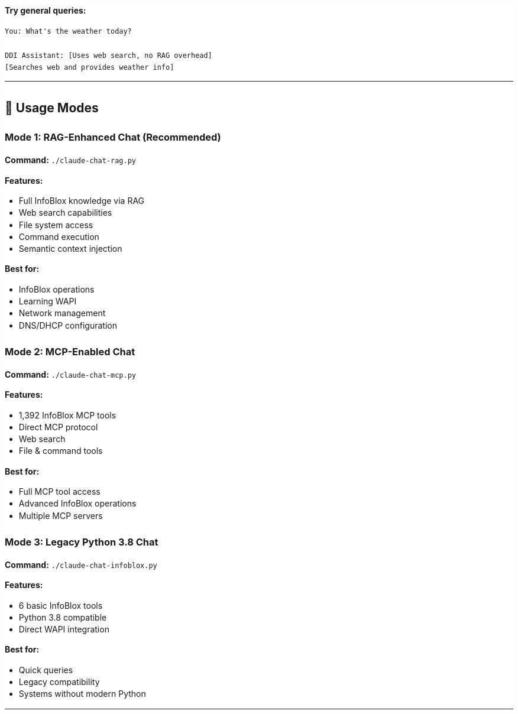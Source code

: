 **Try general queries:**
```
You: What's the weather today?

DDI Assistant: [Uses web search, no RAG overhead]
[Searches web and provides weather info]
```

---

## 🎯 Usage Modes

### Mode 1: RAG-Enhanced Chat (Recommended)
**Command:** `./claude-chat-rag.py`

**Features:**
- Full InfoBlox knowledge via RAG
- Web search capabilities
- File system access
- Command execution
- Semantic context injection

**Best for:**
- InfoBlox operations
- Learning WAPI
- Network management
- DNS/DHCP configuration

### Mode 2: MCP-Enabled Chat
**Command:** `./claude-chat-mcp.py`

**Features:**
- 1,392 InfoBlox MCP tools
- Direct MCP protocol
- Web search
- File & command tools

**Best for:**
- Full MCP tool access
- Advanced InfoBlox operations
- Multiple MCP servers

### Mode 3: Legacy Python 3.8 Chat
**Command:** `./claude-chat-infoblox.py`

**Features:**
- 6 basic InfoBlox tools
- Python 3.8 compatible
- Direct WAPI integration

**Best for:**
- Quick queries
- Legacy compatibility
- Systems without modern Python

---